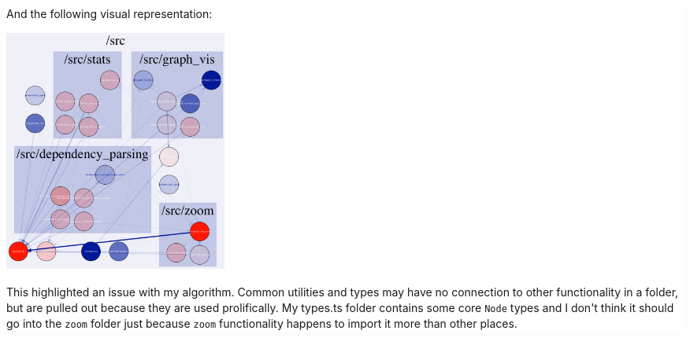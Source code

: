 And the following visual representation:

<img src="./meta_graph.png" height="300px"/>

This highlighted an issue with my algorithm. Common utilities and types may have no connection to other functionality in a folder, but are pulled out because they are used prolifically. My types.ts folder contains some core `Node` types and I don't think it should go into the `zoom` folder just because `zoom` functionality happens to import it more than other places.
